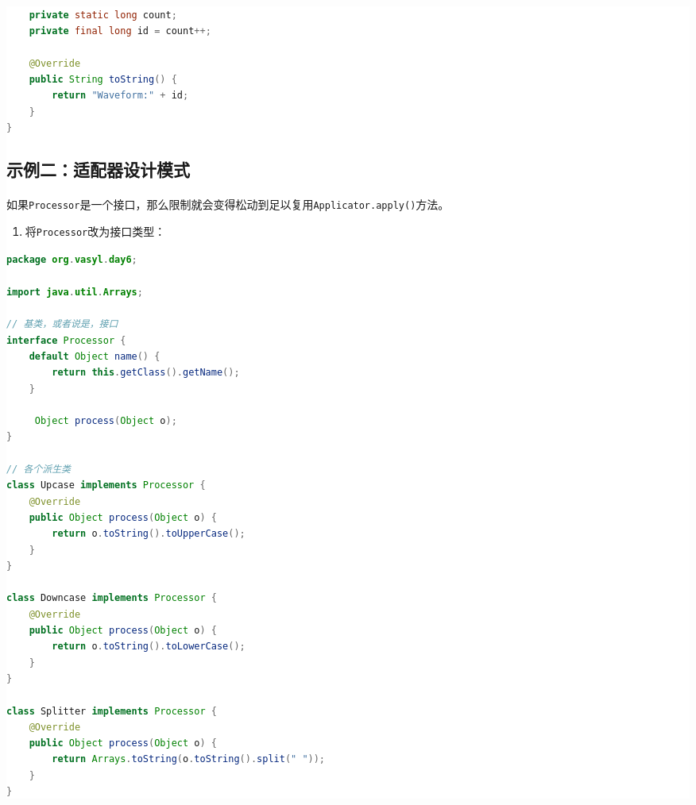 ```java
    private static long count;
    private final long id = count++;

    @Override
    public String toString() {
        return "Waveform:" + id;
    }
}
```

## 示例二：适配器设计模式

如果`Processor`是一个接口，那么限制就会变得松动到足以复用`Applicator.apply()`方法。

1. 将`Processor`改为接口类型：

```java
package org.vasyl.day6;

import java.util.Arrays;

// 基类，或者说是，接口
interface Processor {
    default Object name() {
        return this.getClass().getName();
    }

     Object process(Object o);
}

// 各个派生类
class Upcase implements Processor {
    @Override
    public Object process(Object o) {
        return o.toString().toUpperCase();
    }
}

class Downcase implements Processor {
    @Override
    public Object process(Object o) {
        return o.toString().toLowerCase();
    }
}

class Splitter implements Processor {
    @Override
    public Object process(Object o) {
        return Arrays.toString(o.toString().split(" "));
    }
}
```
